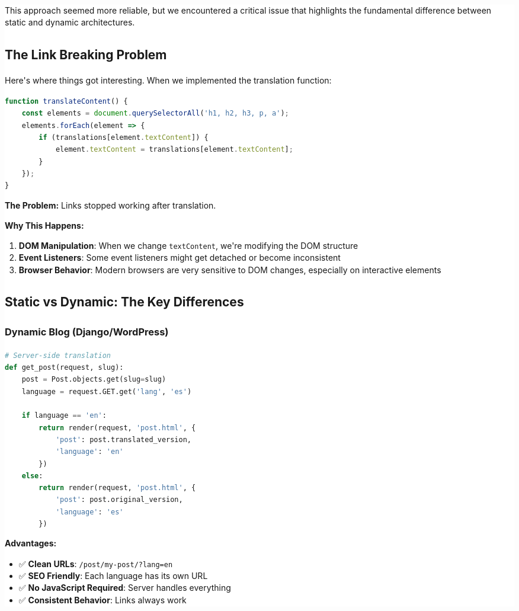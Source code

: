 This approach seemed more reliable, but we encountered a critical issue that highlights the fundamental difference between static and dynamic architectures.

## The Link Breaking Problem

Here's where things got interesting. When we implemented the translation function:

```javascript
function translateContent() {
    const elements = document.querySelectorAll('h1, h2, h3, p, a');
    elements.forEach(element => {
        if (translations[element.textContent]) {
            element.textContent = translations[element.textContent];
        }
    });
}
```

**The Problem:** Links stopped working after translation.

**Why This Happens:**
1. **DOM Manipulation**: When we change `textContent`, we're modifying the DOM structure
2. **Event Listeners**: Some event listeners might get detached or become inconsistent
3. **Browser Behavior**: Modern browsers are very sensitive to DOM changes, especially on interactive elements

## Static vs Dynamic: The Key Differences

### Dynamic Blog (Django/WordPress)
```python
# Server-side translation
def get_post(request, slug):
    post = Post.objects.get(slug=slug)
    language = request.GET.get('lang', 'es')
    
    if language == 'en':
        return render(request, 'post.html', {
            'post': post.translated_version,
            'language': 'en'
        })
    else:
        return render(request, 'post.html', {
            'post': post.original_version,
            'language': 'es'
        })
```

**Advantages:**
- ✅ **Clean URLs**: `/post/my-post/?lang=en`
- ✅ **SEO Friendly**: Each language has its own URL
- ✅ **No JavaScript Required**: Server handles everything
- ✅ **Consistent Behavior**: Links always work
